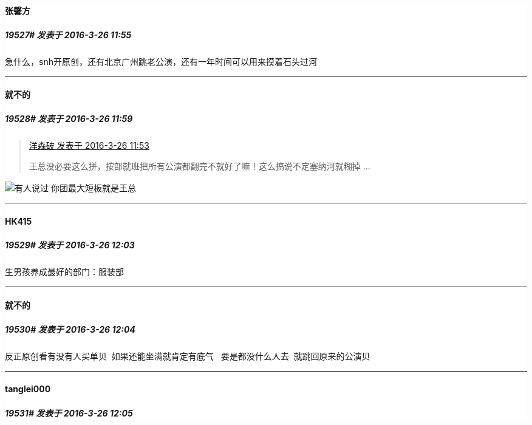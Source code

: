 ####  张馨方  
##### 19527#       发表于 2016-3-26 11:55




急什么，snh开原创，还有北京广州跳老公演，还有一年时间可以用来摸着石头过河







-----

####  就不的  
##### 19528#       发表于 2016-3-26 11:59



<blockquote><a href="httphttps://bbs.saraba1st.com/2b/forum.php?mod=redirect&amp;goto=findpost&amp;pid=31940748&amp;ptid=1105387" target="_blank">洋森破 发表于 2016-3-26 11:53</a>

王总没必要这么拼，按部就班把所有公演都翻完不就好了嘛！这么搞说不定塞纳河就糊掉 ...</blockquote>
<img src="https://static.saraba1st.com/image/smiley/face/96.gif" referrerpolicy="no-referrer">有人说过 你团最大短板就是王总  







-----

####  HK415  
##### 19529#       发表于 2016-3-26 12:03




生男孩养成最好的部门：服装部







-----

####  就不的  
##### 19530#       发表于 2016-3-26 12:04




反正原创看有没有人买单贝  如果还能坐满就肯定有底气   要是都没什么人去  就跳回原来的公演贝 







-----

####  tanglei000  
##### 19531#       发表于 2016-3-26 12:05
